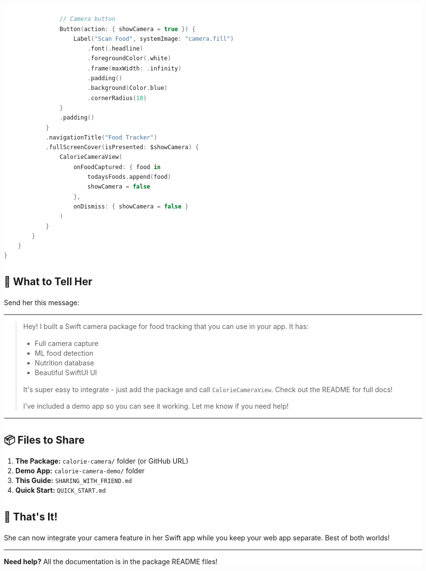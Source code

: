 ```swift

                // Camera button
                Button(action: { showCamera = true }) {
                    Label("Scan Food", systemImage: "camera.fill")
                        .font(.headline)
                        .foregroundColor(.white)
                        .frame(maxWidth: .infinity)
                        .padding()
                        .background(Color.blue)
                        .cornerRadius(10)
                }
                .padding()
            }
            .navigationTitle("Food Tracker")
            .fullScreenCover(isPresented: $showCamera) {
                CalorieCameraView(
                    onFoodCaptured: { food in
                        todaysFoods.append(food)
                        showCamera = false
                    },
                    onDismiss: { showCamera = false }
                )
            }
        }
    }
}
```

## 💬 What to Tell Her

Send her this message:

---

> Hey! I built a Swift camera package for food tracking that you can use in your app. It has:
>
> - Full camera capture
> - ML food detection
> - Nutrition database
> - Beautiful SwiftUI UI
>
> It's super easy to integrate - just add the package and call `CalorieCameraView`. Check out the README for full docs!
>
> I've included a demo app so you can see it working. Let me know if you need help!

---

## 📦 Files to Share

1. **The Package:** `calorie-camera/` folder (or GitHub URL)
2. **Demo App:** `calorie-camera-demo/` folder
3. **This Guide:** `SHARING_WITH_FRIEND.md`
4. **Quick Start:** `QUICK_START.md`

## 🚀 That's It!

She can now integrate your camera feature in her Swift app while you keep your web app separate. Best of both worlds!

---

**Need help?** All the documentation is in the package README files!